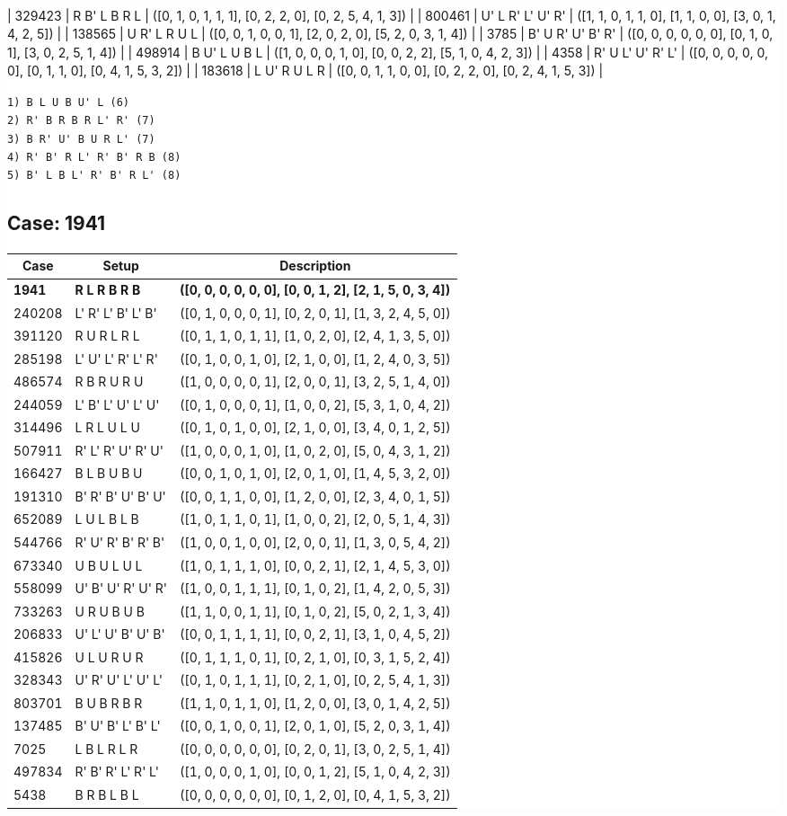 | 329423 | R B' L B R L | ([0, 1, 0, 1, 1, 1], [0, 2, 2, 0], [0, 2, 5, 4, 1, 3]) |
| 800461 | U' L R' L' U' R' | ([1, 1, 0, 1, 1, 0], [1, 1, 0, 0], [3, 0, 1, 4, 2, 5]) |
| 138565 | U R' L R U L | ([0, 0, 1, 0, 0, 1], [2, 0, 2, 0], [5, 2, 0, 3, 1, 4]) |
| 3785 | B' U R' U' B' R' | ([0, 0, 0, 0, 0, 0], [0, 1, 0, 1], [3, 0, 2, 5, 1, 4]) |
| 498914 | B U' L U B L | ([1, 0, 0, 0, 1, 0], [0, 0, 2, 2], [5, 1, 0, 4, 2, 3]) |
| 4358 | R' U L' U' R' L' | ([0, 0, 0, 0, 0, 0], [0, 1, 1, 0], [0, 4, 1, 5, 3, 2]) |
| 183618 | L U' R U L R | ([0, 0, 1, 1, 0, 0], [0, 2, 2, 0], [0, 2, 4, 1, 5, 3]) |


```
1) B L U B U' L (6)
2) R' B R B R L' R' (7)
3) B R' U' B U R L' (7)
4) R' B' R L' R' B' R B (8)
5) B' L B L' R' B' R L' (8)
```
## Case: 1941
| Case | Setup | Description |
| ---- | ----- | ----------- |
| **1941** | **R L R B R B** | **([0, 0, 0, 0, 0, 0], [0, 0, 1, 2], [2, 1, 5, 0, 3, 4])** |
| 240208 | L' R' L' B' L' B' | ([0, 1, 0, 0, 0, 1], [0, 2, 0, 1], [1, 3, 2, 4, 5, 0]) |
| 391120 | R U R L R L | ([0, 1, 1, 0, 1, 1], [1, 0, 2, 0], [2, 4, 1, 3, 5, 0]) |
| 285198 | L' U' L' R' L' R' | ([0, 1, 0, 0, 1, 0], [2, 1, 0, 0], [1, 2, 4, 0, 3, 5]) |
| 486574 | R B R U R U | ([1, 0, 0, 0, 0, 1], [2, 0, 0, 1], [3, 2, 5, 1, 4, 0]) |
| 244059 | L' B' L' U' L' U' | ([0, 1, 0, 0, 0, 1], [1, 0, 0, 2], [5, 3, 1, 0, 4, 2]) |
| 314496 | L R L U L U | ([0, 1, 0, 1, 0, 0], [2, 1, 0, 0], [3, 4, 0, 1, 2, 5]) |
| 507911 | R' L' R' U' R' U' | ([1, 0, 0, 0, 1, 0], [1, 0, 2, 0], [5, 0, 4, 3, 1, 2]) |
| 166427 | B L B U B U | ([0, 0, 1, 0, 1, 0], [2, 0, 1, 0], [1, 4, 5, 3, 2, 0]) |
| 191310 | B' R' B' U' B' U' | ([0, 0, 1, 1, 0, 0], [1, 2, 0, 0], [2, 3, 4, 0, 1, 5]) |
| 652089 | L U L B L B | ([1, 0, 1, 1, 0, 1], [1, 0, 0, 2], [2, 0, 5, 1, 4, 3]) |
| 544766 | R' U' R' B' R' B' | ([1, 0, 0, 1, 0, 0], [2, 0, 0, 1], [1, 3, 0, 5, 4, 2]) |
| 673340 | U B U L U L | ([1, 0, 1, 1, 1, 0], [0, 0, 2, 1], [2, 1, 4, 5, 3, 0]) |
| 558099 | U' B' U' R' U' R' | ([1, 0, 0, 1, 1, 1], [0, 1, 0, 2], [1, 4, 2, 0, 5, 3]) |
| 733263 | U R U B U B | ([1, 1, 0, 0, 1, 1], [0, 1, 0, 2], [5, 0, 2, 1, 3, 4]) |
| 206833 | U' L' U' B' U' B' | ([0, 0, 1, 1, 1, 1], [0, 0, 2, 1], [3, 1, 0, 4, 5, 2]) |
| 415826 | U L U R U R | ([0, 1, 1, 1, 0, 1], [0, 2, 1, 0], [0, 3, 1, 5, 2, 4]) |
| 328343 | U' R' U' L' U' L' | ([0, 1, 0, 1, 1, 1], [0, 2, 1, 0], [0, 2, 5, 4, 1, 3]) |
| 803701 | B U B R B R | ([1, 1, 0, 1, 1, 0], [1, 2, 0, 0], [3, 0, 1, 4, 2, 5]) |
| 137485 | B' U' B' L' B' L' | ([0, 0, 1, 0, 0, 1], [2, 0, 1, 0], [5, 2, 0, 3, 1, 4]) |
| 7025 | L B L R L R | ([0, 0, 0, 0, 0, 0], [0, 2, 0, 1], [3, 0, 2, 5, 1, 4]) |
| 497834 | R' B' R' L' R' L' | ([1, 0, 0, 0, 1, 0], [0, 0, 1, 2], [5, 1, 0, 4, 2, 3]) |
| 5438 | B R B L B L | ([0, 0, 0, 0, 0, 0], [0, 1, 2, 0], [0, 4, 1, 5, 3, 2]) |